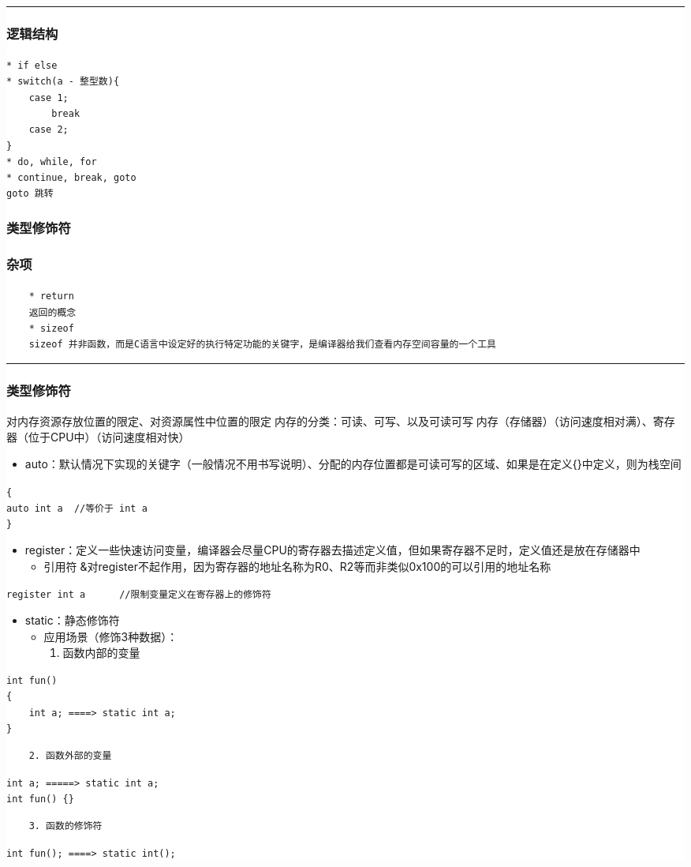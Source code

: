 - - - -

### 逻辑结构
	* if else
	* switch(a - 整型数){
		case 1;
			break
		case 2;
	}
	* do, while, for 
	* continue, break, goto
	goto 跳转

### 类型修饰符
	
### 杂项
		* return
		返回的概念
		* sizeof
		sizeof 并非函数，而是C语言中设定好的执行特定功能的关键字，是编译器给我们查看内存空间容量的一个工具
- - - -
### 类型修饰符
对内存资源存放位置的限定、对资源属性中位置的限定
内存的分类：可读、可写、以及可读可写
内存（存储器）（访问速度相对满）、寄存器（位于CPU中）（访问速度相对快）
* auto：默认情况下实现的关键字（一般情况不用书写说明）、分配的内存位置都是可读可写的区域、如果是在定义{}中定义，则为栈空间
```
{
auto int a 	//等价于 int a
}
```

* register：定义一些快速访问变量，编译器会尽量CPU的寄存器去描述定义值，但如果寄存器不足时，定义值还是放在存储器中
	* 引用符 &对register不起作用，因为寄存器的地址名称为R0、R2等而非类似0x100的可以引用的地址名称
```
register int a 		//限制变量定义在寄存器上的修饰符 
```

* static：静态修饰符
	* 应用场景（修饰3种数据）：
		1. 函数内部的变量
```
int fun()
{
	int a; ====> static int a;
}		
```
		2. 函数外部的变量
```
int a; =====> static int a;
int fun() {}
```
		3. 函数的修饰符
```
int fun(); ====> static int();
```
